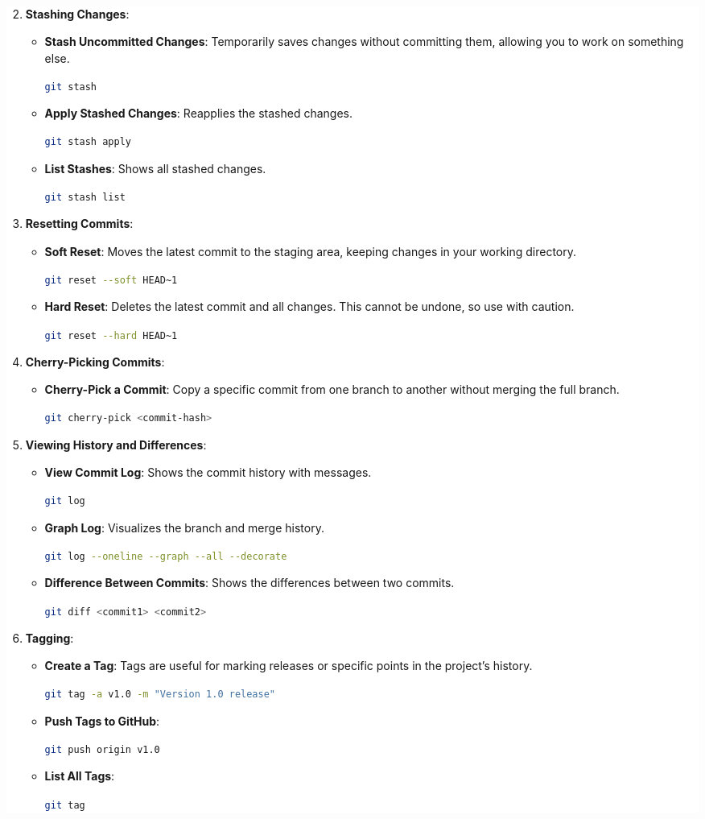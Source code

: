 2. **Stashing Changes**:
   - **Stash Uncommitted Changes**: Temporarily saves changes without committing them, allowing you to work on something else.
     ```bash
     git stash
     ```
   - **Apply Stashed Changes**: Reapplies the stashed changes.
     ```bash
     git stash apply
     ```
   - **List Stashes**: Shows all stashed changes.
     ```bash
     git stash list
     ```

3. **Resetting Commits**:
   - **Soft Reset**: Moves the latest commit to the staging area, keeping changes in your working directory.
     ```bash
     git reset --soft HEAD~1
     ```
   - **Hard Reset**: Deletes the latest commit and all changes. This cannot be undone, so use with caution.
     ```bash
     git reset --hard HEAD~1
     ```

4. **Cherry-Picking Commits**:
   - **Cherry-Pick a Commit**: Copy a specific commit from one branch to another without merging the full branch.
     ```bash
     git cherry-pick <commit-hash>
     ```

5. **Viewing History and Differences**:
   - **View Commit Log**: Shows the commit history with messages.
     ```bash
     git log
     ```
   - **Graph Log**: Visualizes the branch and merge history.
     ```bash
     git log --oneline --graph --all --decorate
     ```
   - **Difference Between Commits**: Shows the differences between two commits.
     ```bash
     git diff <commit1> <commit2>
     ```

6. **Tagging**:
   - **Create a Tag**: Tags are useful for marking releases or specific points in the project’s history.
     ```bash
     git tag -a v1.0 -m "Version 1.0 release"
     ```
   - **Push Tags to GitHub**:
     ```bash
     git push origin v1.0
     ```
   - **List All Tags**:
     ```bash
     git tag
     ```
